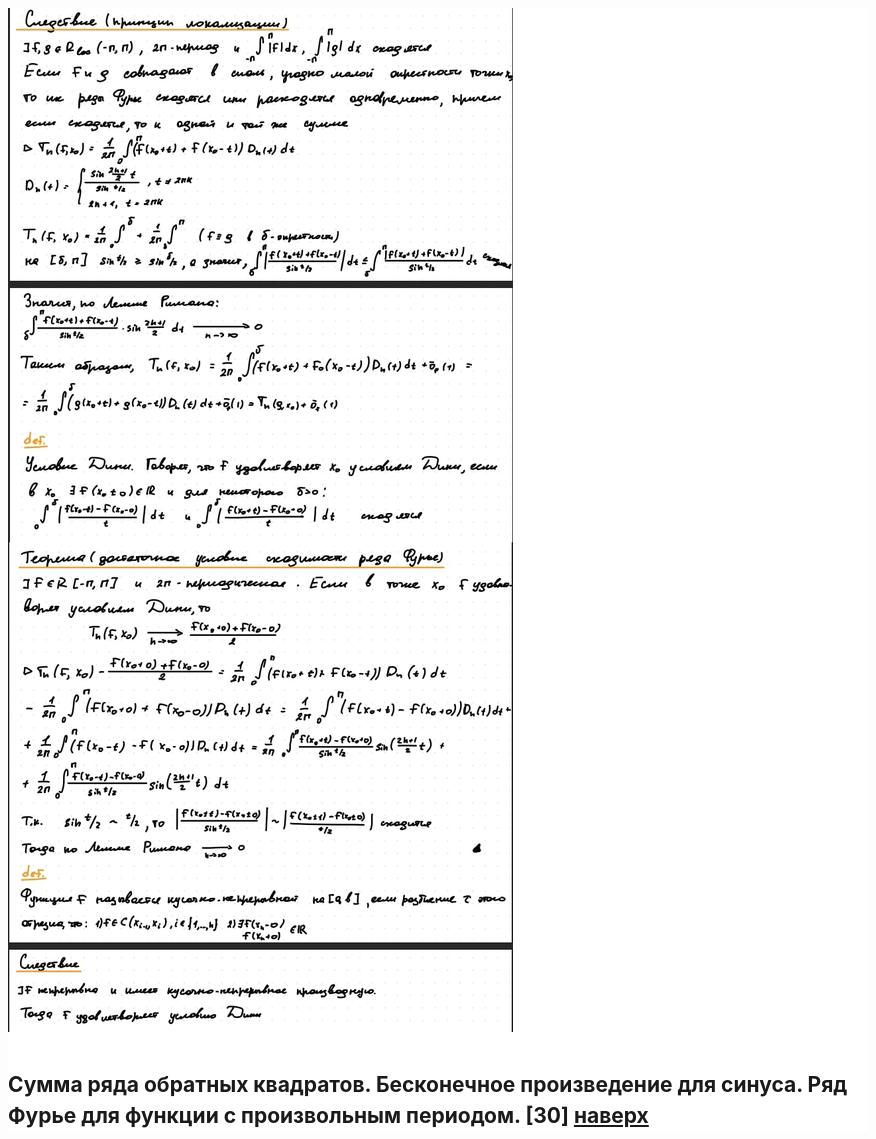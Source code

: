 ![Принцип локлаизации. Условия Дини. Достаточное условие сходимости ряда Фурье. Условия Гельдера.](https://raw.githubusercontent.com/SikioN/ExamMath/main/cards/29.jpg)
---
## Сумма ряда обратных квадратов. Бесконечное произведение для синуса. Ряд Фурье для функции с произвольным периодом. [30] [наверх](https://SikioN.github.io/ExamMath/#%D1%8D%D0%BA%D0%B7%D0%B0%D0%BC%D0%B5%D0%BD-%D0%BF%D0%BE-%D0%BC%D0%B0%D1%82%D0%B0%D0%BD%D1%83)